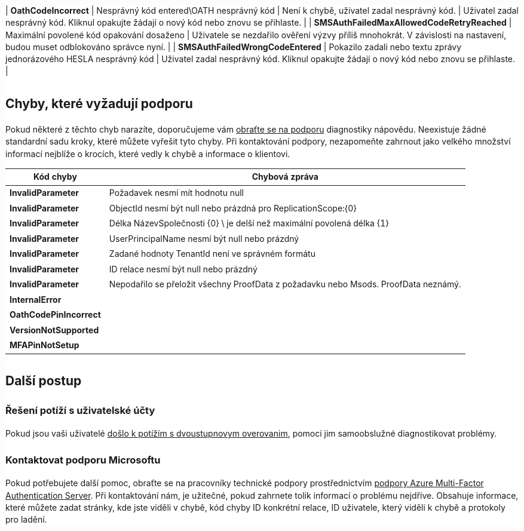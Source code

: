 | **OathCodeIncorrect** | Nesprávný kód entered\OATH nesprávný kód | Není k chybě, uživatel zadal nesprávný kód. | Uživatel zadal nesprávný kód. Kliknul opakujte žádají o nový kód nebo znovu se přihlaste. | 
| **SMSAuthFailedMaxAllowedCodeRetryReached** | Maximální povolené kód opakování dosaženo | Uživatele se nezdařilo ověření výzvy příliš mnohokrát. V závislosti na nastavení, budou muset odblokováno správce nyní.  |
| **SMSAuthFailedWrongCodeEntered** | Pokazilo zadali nebo textu zprávy jednorázového HESLA nesprávný kód | Uživatel zadal nesprávný kód. Kliknul opakujte žádají o nový kód nebo znovu se přihlaste. |

## <a name="errors-that-require-support"></a>Chyby, které vyžadují podporu

Pokud některé z těchto chyb narazíte, doporučujeme vám [obraťte se na podporu](#contact-microsoft-support) diagnostiky nápovědu. Neexistuje žádné standardní sadu kroky, které můžete vyřešit tyto chyby. Při kontaktování podpory, nezapomeňte zahrnout jako velkého množství informací nejblíže o krocích, které vedly k chybě a informace o klientovi.

| Kód chyby | Chybová zpráva |
| ---------- | ------------- |
| **InvalidParameter** | Požadavek nesmí mít hodnotu null |
| **InvalidParameter** | ObjectId nesmí být null nebo prázdná pro ReplicationScope:{0} |
| **InvalidParameter** | Délka NázevSpolečnosti \{0} \ je delší než maximální povolená délka {1} |
| **InvalidParameter** | UserPrincipalName nesmí být null nebo prázdný |
| **InvalidParameter** | Zadané hodnoty TenantId není ve správném formátu |
| **InvalidParameter** | ID relace nesmí být null nebo prázdný |
| **InvalidParameter** | Nepodařilo se přeložit všechny ProofData z požadavku nebo Msods. ProofData neznámý. |
| **InternalError** |  |
| **OathCodePinIncorrect** |  |
| **VersionNotSupported** |  |
| **MFAPinNotSetup** |  |

## <a name="next-steps"></a>Další postup

### <a name="troubleshoot-user-accounts"></a>Řešení potíží s uživatelské účty

Pokud jsou vaši uživatelé [došlo k potížím s dvoustupnovym overovanim](end-user/current/multi-factor-authentication-end-user-troubleshoot.md), pomoci jim samoobslužné diagnostikovat problémy. 

### <a name="contact-microsoft-support"></a>Kontaktovat podporu Microsoftu

Pokud potřebujete další pomoc, obraťte se na pracovníky technické podpory prostřednictvím [podpory Azure Multi-Factor Authentication Server](https://support.microsoft.com/oas/default.aspx?prid=14947). Při kontaktování nám, je užitečné, pokud zahrnete tolik informací o problému nejdříve. Obsahuje informace, které můžete zadat stránky, kde jste viděli v chybě, kód chyby ID konkrétní relace, ID uživatele, který viděli k chybě a protokoly pro ladění.
